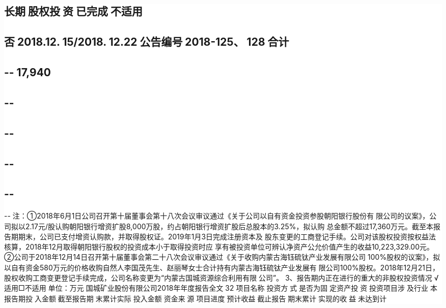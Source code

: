 长期
股权投
资
已完成
不适用
---
否
2018.12.
15/2018.
12.22
公告编号
2018-125、
128
合计
--
--
17,940
-
--
--
--
--
--
---
--
--
--
注：①2018年6月1日公司召开第十届董事会第十八次会议审议通过《关于公司以自有资金投资参股朝阳银行股份有
限公司的议案》，公司拟以2.17元/股认购朝阳银行增资扩股8,000万股，约占朝阳银行增资扩股后总股本的3.25%，拟认购
总金额不超过17,360万元。截至本报告期期末，公司已支付增资认购款，并取得股权证。2019年1月3日完成注册资本及
股东变更的工商登记手续。公司对该股权投资按权益法核算，2018年12月取得朝阳银行股权的投资成本小于取得投资时应
享有被投资单位可辨认净资产公允价值产生的收益10,223,329.00元。
②公司于2018年12月14日召开第十届董事会第二十八次会议审议通过《关于收购内蒙古海钰硫钛产业发展有限公司
100%股权的议案》，拟以自有资金580万元的价格收购自然人李国茂先生、赵丽琴女士合计持有内蒙古海钰硫钛产业发展有
限公司100%股权。2018年12月21日，股权收购工商变更登记手续完成，公司名称变更为“内蒙古国城资源综合利用有限
公司”。
3、报告期内正在进行的重大的非股权投资情况
√适用□不适用
单位：万元
国城矿业股份有限公司2018年年度报告全文
32
项目名称
投资方
式
是否为固
定资产投
资
投资项目涉
及行业
本报告期投
入金额
截至报告期
末累计实际
投入金额
资金来
源
项目进度
预计收益
截止报告
期末累计
实现的收
益
未达到计